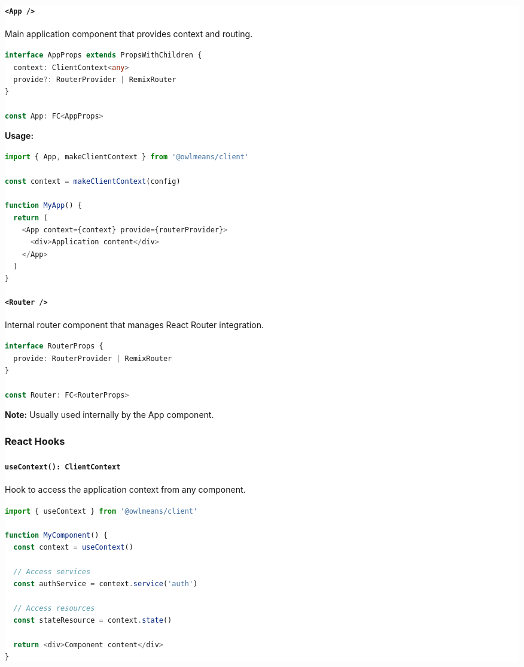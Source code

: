 #### `<App />`

Main application component that provides context and routing.

```typescript
interface AppProps extends PropsWithChildren {
  context: ClientContext<any>
  provide?: RouterProvider | RemixRouter
}

const App: FC<AppProps>
```

**Usage:**
```typescript
import { App, makeClientContext } from '@owlmeans/client'

const context = makeClientContext(config)

function MyApp() {
  return (
    <App context={context} provide={routerProvider}>
      <div>Application content</div>
    </App>
  )
}
```

#### `<Router />`

Internal router component that manages React Router integration.

```typescript
interface RouterProps {
  provide: RouterProvider | RemixRouter
}

const Router: FC<RouterProps>
```

**Note:** Usually used internally by the App component.

### React Hooks

#### `useContext(): ClientContext`

Hook to access the application context from any component.

```typescript
import { useContext } from '@owlmeans/client'

function MyComponent() {
  const context = useContext()
  
  // Access services
  const authService = context.service('auth')
  
  // Access resources
  const stateResource = context.state()
  
  return <div>Component content</div>
}
```
